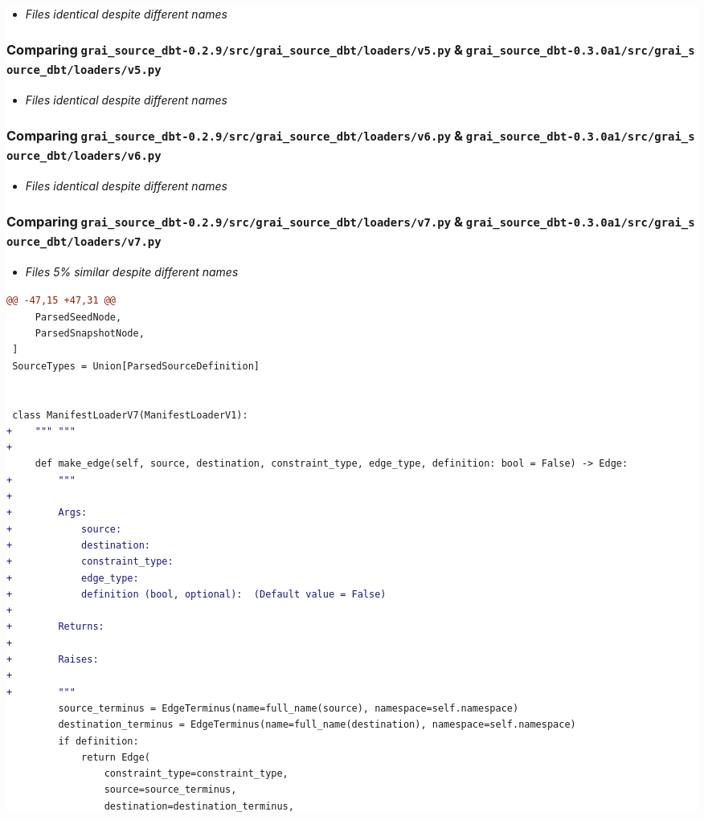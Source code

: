  * *Files identical despite different names*

### Comparing `grai_source_dbt-0.2.9/src/grai_source_dbt/loaders/v5.py` & `grai_source_dbt-0.3.0a1/src/grai_source_dbt/loaders/v5.py`

 * *Files identical despite different names*

### Comparing `grai_source_dbt-0.2.9/src/grai_source_dbt/loaders/v6.py` & `grai_source_dbt-0.3.0a1/src/grai_source_dbt/loaders/v6.py`

 * *Files identical despite different names*

### Comparing `grai_source_dbt-0.2.9/src/grai_source_dbt/loaders/v7.py` & `grai_source_dbt-0.3.0a1/src/grai_source_dbt/loaders/v7.py`

 * *Files 5% similar despite different names*

```diff
@@ -47,15 +47,31 @@
     ParsedSeedNode,
     ParsedSnapshotNode,
 ]
 SourceTypes = Union[ParsedSourceDefinition]
 
 
 class ManifestLoaderV7(ManifestLoaderV1):
+    """ """
+
     def make_edge(self, source, destination, constraint_type, edge_type, definition: bool = False) -> Edge:
+        """
+
+        Args:
+            source:
+            destination:
+            constraint_type:
+            edge_type:
+            definition (bool, optional):  (Default value = False)
+
+        Returns:
+
+        Raises:
+
+        """
         source_terminus = EdgeTerminus(name=full_name(source), namespace=self.namespace)
         destination_terminus = EdgeTerminus(name=full_name(destination), namespace=self.namespace)
         if definition:
             return Edge(
                 constraint_type=constraint_type,
                 source=source_terminus,
                 destination=destination_terminus,
```
